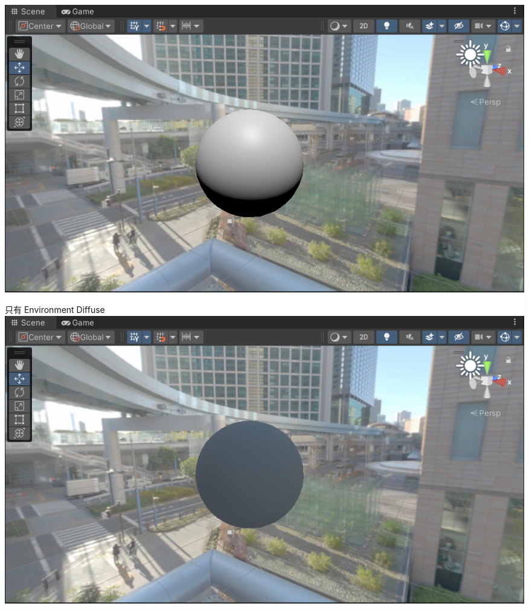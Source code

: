 ![WithoutEnvironmentDiffuse](./img/WithoutEnvironmentDiffuse.png)

只有 Environment Diffuse
![EnvDiffuseOnly](./img/EnvDiffuseOnly.png)
